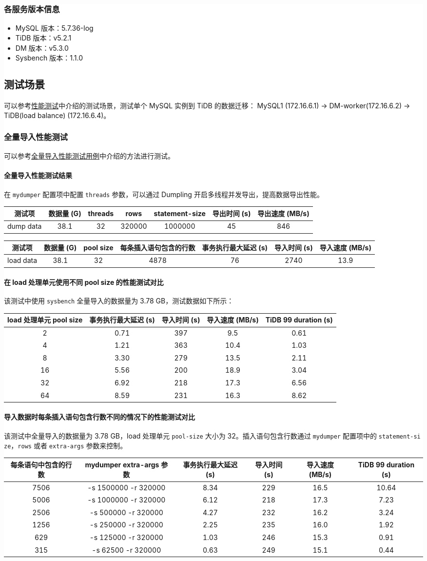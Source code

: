 ### 各服务版本信息

- MySQL 版本：5.7.36-log
- TiDB 版本：v5.2.1
- DM 版本：v5.3.0
- Sysbench 版本：1.1.0

## 测试场景

可以参考[性能测试](/dm/dm-performance-test.md)中介绍的测试场景，测试单个 MySQL 实例到 TiDB 的数据迁移： MySQL1 (172.16.6.1) -> DM-worker(172.16.6.2) -> TiDB(load balance) (172.16.6.4)。

### 全量导入性能测试

可以参考[全量导入性能测试用例](/dm/dm-performance-test.md#全量导入性能测试用例)中介绍的方法进行测试。

#### 全量导入性能测试结果

在 `mydumper` 配置项中配置 `threads` 参数，可以通过 Dumpling 开启多线程并发导出，提高数据导出性能。

| 测试项       | 数据量 (G)  | threads  | rows    | statement-size  | 导出时间 (s)  | 导出速度 (MB/s)   |
| :----------: | :---------: |:-------: | :-----: | :-------------: | :----------: | :---------------: |
| dump data    | 38.1       | 32       | 320000   | 1000000         | 45       | 846           |

| 测试项    | 数据量 (G)  | pool size | 每条插入语句包含的行数 | 事务执行最大延迟 (s) | 导入时间 (s) | 导入速度 (MB/s) |
| :-------: | :--------: | :-------: | :-------------------: | :----------------: | :----------: | :-------------: |
| load data | 38.1       | 32        | 4878                  | 76              | 2740       | 13.9          |

#### 在 load 处理单元使用不同 pool size 的性能测试对比

该测试中使用 `sysbench` 全量导入的数据量为 3.78 GB，测试数据如下所示：

| load 处理单元 pool size | 事务执行最大延迟 (s) | 导入时间 (s) | 导入速度 (MB/s) | TiDB 99 duration (s) |
| :---------------------: | :---------------: | :----------: | :-------------: | :------------------: |
| 2                       | 0.71              | 397         | 9.5             | 0.61                 |
| 4                       | 1.21              | 363         | 10.4            | 1.03                 |
| 8                       | 3.30              | 279         | 13.5            | 2.11                 |
| 16                      | 5.56              | 200         | 18.9            | 3.04                 |
| 32                      | 6.92              | 218         | 17.3            | 6.56                 |
| 64                      | 8.59              | 231         | 16.3            | 8.62                 |

#### 导入数据时每条插入语句包含行数不同的情况下的性能测试对比

该测试中全量导入的数据量为 3.78 GB，load 处理单元 `pool-size` 大小为 32。插入语句包含行数通过 `mydumper` 配置项中的 `statement-size`，`rows` 或者 `extra-args` 参数来控制。

| 每条语句中包含的行数       | mydumper extra-args 参数  | 事务执行最大延迟 (s) | 导入时间 (s) | 导入速度 (MB/s) | TiDB 99 duration (s) |
| :------------------------: | :-----------------------: | :--------------: | :----------: | :-------------: | :------------------: |
|            7506            | -s 1500000 -r 320000      |   8.34           |  229         |     16.5        |        10.64         |
|            5006            | -s 1000000 -r 320000      |   6.12           |  218         |     17.3        |         7.23         |
|            2506            | -s 500000 -r 320000       |   4.27           |  232         |     16.2        |         3.24         |
|            1256            | -s 250000 -r 320000       |   2.25           |  235         |     16.0        |         1.92         |
|            629             | -s 125000 -r 320000       |   1.03           |  246         |     15.3        |         0.91         |
|            315             | -s 62500 -r 320000        |   0.63           |  249         |     15.1        |         0.44         |
